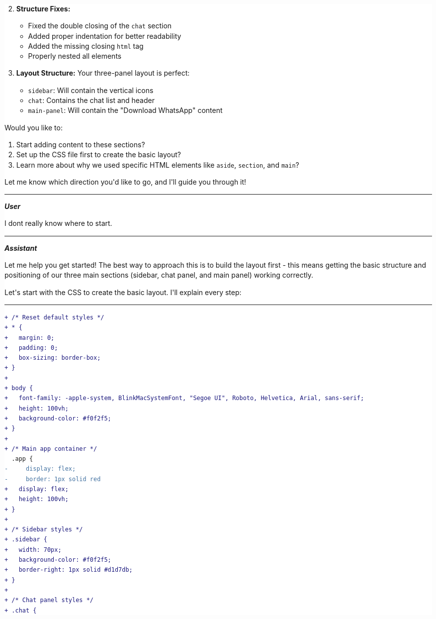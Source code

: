 2. **Structure Fixes:**
   - Fixed the double closing of the `chat` section
   - Added proper indentation for better readability
   - Added the missing closing `html` tag
   - Properly nested all elements

3. **Layout Structure:**
   Your three-panel layout is perfect:
   - `sidebar`: Will contain the vertical icons
   - `chat`: Contains the chat list and header
   - `main-panel`: Will contain the "Download WhatsApp" content

Would you like to:
1. Start adding content to these sections?
2. Set up the CSS file first to create the basic layout?
3. Learn more about why we used specific HTML elements like `aside`, `section`, and `main`?

Let me know which direction you'd like to go, and I'll guide you through it!

---

_**User**_

I dont really know where to start.

---

_**Assistant**_

Let me help you get started! The best way to approach this is to build the layout first - this means getting the basic structure and positioning of our three main sections (sidebar, chat panel, and main panel) working correctly.

Let's start with the CSS to create the basic layout. I'll explain every step:

---

```diff
+ /* Reset default styles */
+ * {
+   margin: 0;
+   padding: 0;
+   box-sizing: border-box;
+ }
+ 
+ body {
+   font-family: -apple-system, BlinkMacSystemFont, "Segoe UI", Roboto, Helvetica, Arial, sans-serif;
+   height: 100vh;
+   background-color: #f0f2f5;
+ }
+ 
+ /* Main app container */
  .app {
-     display: flex;
-     border: 1px solid red
+   display: flex;
+   height: 100vh;
+ }
+ 
+ /* Sidebar styles */
+ .sidebar {
+   width: 70px;
+   background-color: #f0f2f5;
+   border-right: 1px solid #d1d7db;
+ }
+ 
+ /* Chat panel styles */
+ .chat {
```